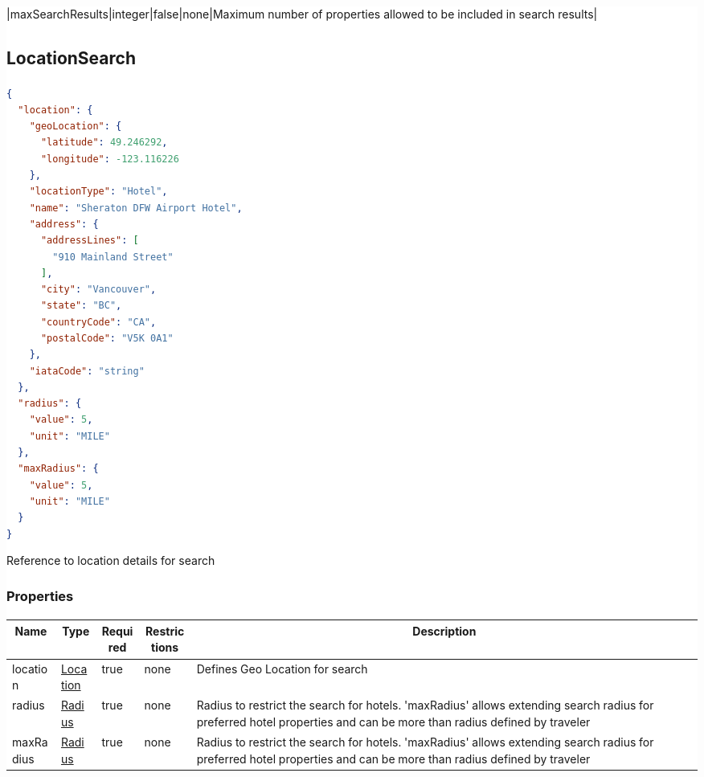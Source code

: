 |maxSearchResults|integer|false|none|Maximum number of properties allowed to be included in search results|

<h2 id="tocS_LocationSearch">LocationSearch</h2>

<a id="schemalocationsearch"></a>
<a id="schema_LocationSearch"></a>
<a id="tocSlocationsearch"></a>
<a id="tocslocationsearch"></a>

```json
{
  "location": {
    "geoLocation": {
      "latitude": 49.246292,
      "longitude": -123.116226
    },
    "locationType": "Hotel",
    "name": "Sheraton DFW Airport Hotel",
    "address": {
      "addressLines": [
        "910 Mainland Street"
      ],
      "city": "Vancouver",
      "state": "BC",
      "countryCode": "CA",
      "postalCode": "V5K 0A1"
    },
    "iataCode": "string"
  },
  "radius": {
    "value": 5,
    "unit": "MILE"
  },
  "maxRadius": {
    "value": 5,
    "unit": "MILE"
  }
}

```

Reference to location details for search

### Properties

|Name|Type|Required|Restrictions|Description|
|---|---|---|---|---|
|location|[Location](#schemalocation)|true|none|Defines Geo Location for search|
|radius|[Radius](#schemaradius)|true|none|Radius to restrict the search for hotels. 'maxRadius' allows extending search radius for preferred hotel properties and can be more than radius defined by traveler|
|maxRadius|[Radius](#schemaradius)|true|none|Radius to restrict the search for hotels. 'maxRadius' allows extending search radius for preferred hotel properties and can be more than radius defined by traveler|
